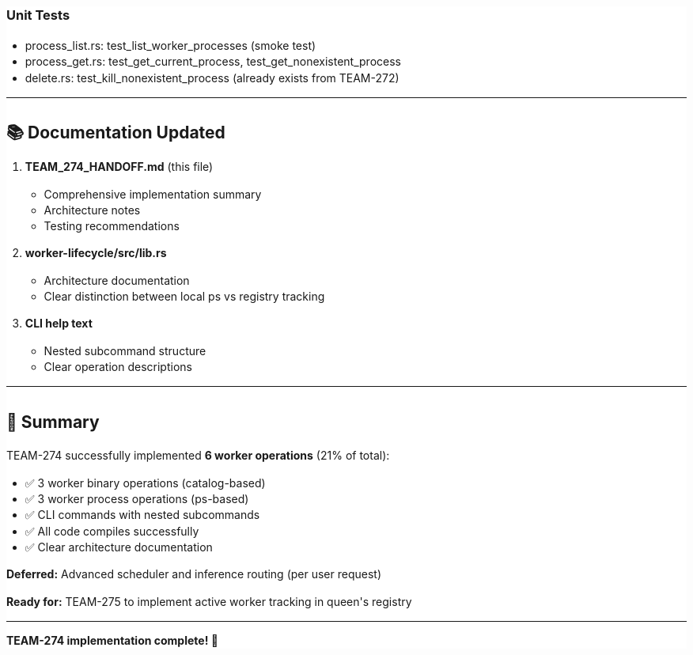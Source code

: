 ### Unit Tests
- process_list.rs: test_list_worker_processes (smoke test)
- process_get.rs: test_get_current_process, test_get_nonexistent_process
- delete.rs: test_kill_nonexistent_process (already exists from TEAM-272)

---

## 📚 Documentation Updated

1. **TEAM_274_HANDOFF.md** (this file)
   - Comprehensive implementation summary
   - Architecture notes
   - Testing recommendations

2. **worker-lifecycle/src/lib.rs**
   - Architecture documentation
   - Clear distinction between local ps vs registry tracking

3. **CLI help text**
   - Nested subcommand structure
   - Clear operation descriptions

---

## 🎉 Summary

TEAM-274 successfully implemented **6 worker operations** (21% of total):
- ✅ 3 worker binary operations (catalog-based)
- ✅ 3 worker process operations (ps-based)
- ✅ CLI commands with nested subcommands
- ✅ All code compiles successfully
- ✅ Clear architecture documentation

**Deferred:** Advanced scheduler and inference routing (per user request)

**Ready for:** TEAM-275 to implement active worker tracking in queen's registry

---

**TEAM-274 implementation complete! 🚀**
